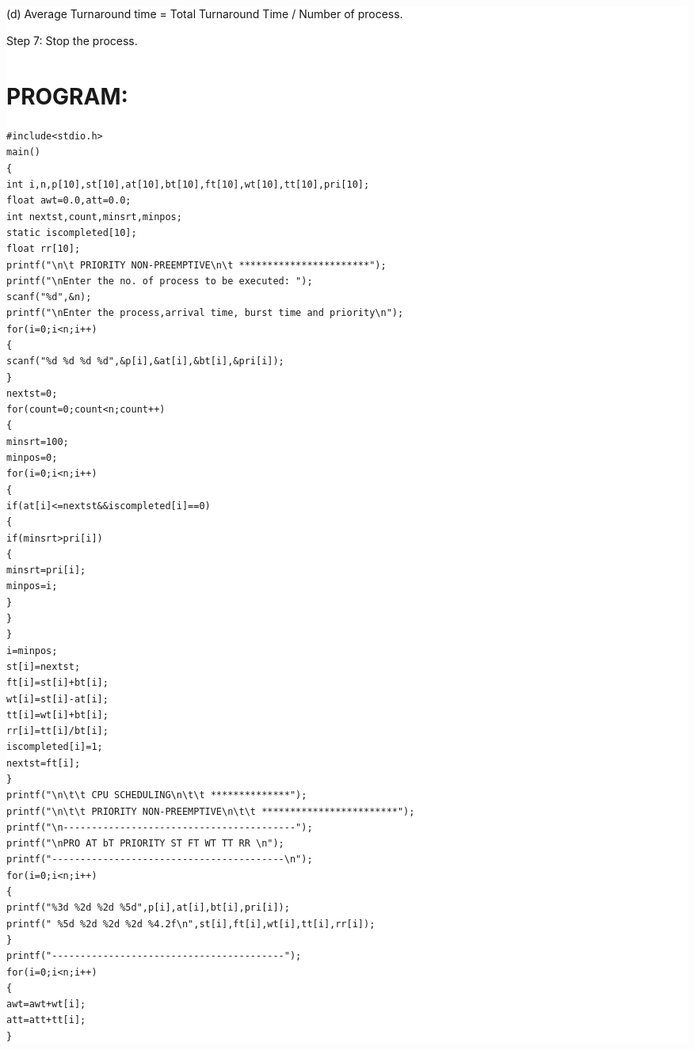 (d) Average Turnaround time = Total Turnaround Time / Number of process.

Step 7: Stop the process.

# PROGRAM:
``````
#include<stdio.h>
main()
{
int i,n,p[10],st[10],at[10],bt[10],ft[10],wt[10],tt[10],pri[10];
float awt=0.0,att=0.0;
int nextst,count,minsrt,minpos;
static iscompleted[10];
float rr[10];
printf("\n\t PRIORITY NON-PREEMPTIVE\n\t ***********************");
printf("\nEnter the no. of process to be executed: ");
scanf("%d",&n);
printf("\nEnter the process,arrival time, burst time and priority\n");
for(i=0;i<n;i++)
{
scanf("%d %d %d %d",&p[i],&at[i],&bt[i],&pri[i]);
}
nextst=0;
for(count=0;count<n;count++)
{
minsrt=100;
minpos=0;
for(i=0;i<n;i++)
{
if(at[i]<=nextst&&iscompleted[i]==0)
{
if(minsrt>pri[i])
{
minsrt=pri[i];
minpos=i;
}
}
}
i=minpos;
st[i]=nextst;
ft[i]=st[i]+bt[i];
wt[i]=st[i]-at[i];
tt[i]=wt[i]+bt[i];
rr[i]=tt[i]/bt[i];
iscompleted[i]=1;
nextst=ft[i];
}
printf("\n\t\t CPU SCHEDULING\n\t\t **************");
printf("\n\t\t PRIORITY NON-PREEMPTIVE\n\t\t ************************");
printf("\n-----------------------------------------");
printf("\nPRO AT bT PRIORITY ST FT WT TT RR \n");
printf("-----------------------------------------\n");
for(i=0;i<n;i++)
{
printf("%3d %2d %2d %5d",p[i],at[i],bt[i],pri[i]);
printf(" %5d %2d %2d %2d %4.2f\n",st[i],ft[i],wt[i],tt[i],rr[i]);
}
printf("-----------------------------------------");
for(i=0;i<n;i++)
{
awt=awt+wt[i];
att=att+tt[i];
}
``````